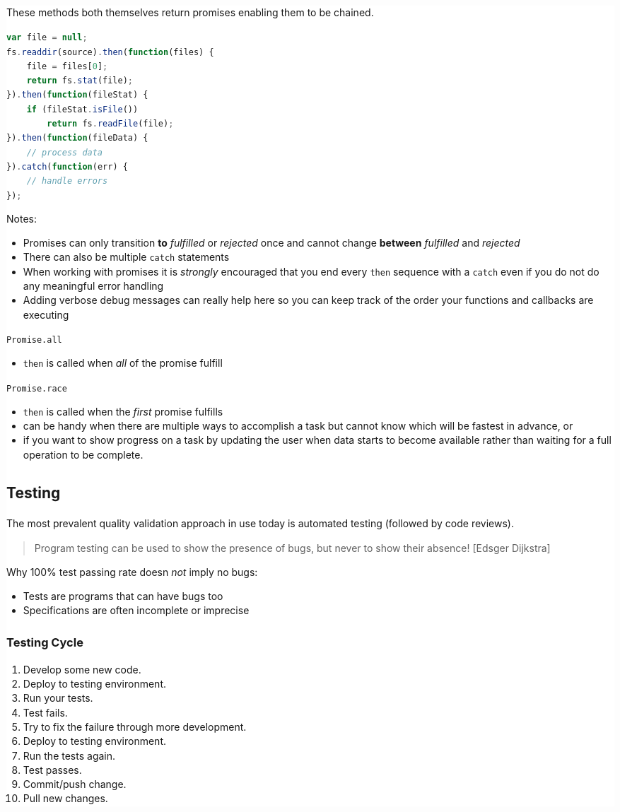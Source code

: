 These methods both themselves return promises enabling them to be chained.

```javascript
var file = null;
fs.readdir(source).then(function(files) {
    file = files[0];
    return fs.stat(file);
}).then(function(fileStat) {
    if (fileStat.isFile())
        return fs.readFile(file);
}).then(function(fileData) {
    // process data
}).catch(function(err) {
    // handle errors
});
```

Notes:

- Promises can only transition **to** *fulfilled* or *rejected* once and cannot change **between** *fulfilled* and *rejected*
- There can also be multiple `catch` statements
- When working with promises it is *strongly* encouraged that you end every `then` sequence with a `catch` even if you do not do any meaningful error handling
- Adding verbose debug messages can really help here so you can keep track of the order your functions and callbacks are executing

`Promise.all`

- `then` is called when *all* of the promise fulfill

`Promise.race`

- `then` is called when the *first* promise fulfills
- can be handy when there are multiple ways to accomplish a task but cannot know which will be fastest in advance, or
- if you want to show progress on a task by updating the user when data starts to become available rather than waiting for a full operation to be complete.



## Testing

The most prevalent quality validation approach in use today is automated testing (followed by code reviews).

> Program testing can be used to show the presence of bugs, but never to show their absence! [Edsger Dijkstra]

Why 100% test passing rate doesn *not* imply no bugs:

- Tests are programs that can have bugs too
- Specifications are often incomplete or imprecise

### Testing Cycle

1. Develop some new code.
2. Deploy to testing environment.
3. Run your tests.
4. Test fails.
5. Try to fix the failure through more development.
6. Deploy to testing environment.
7. Run the tests again.
8. Test passes.
9. Commit/push change.
10. Pull new changes.
